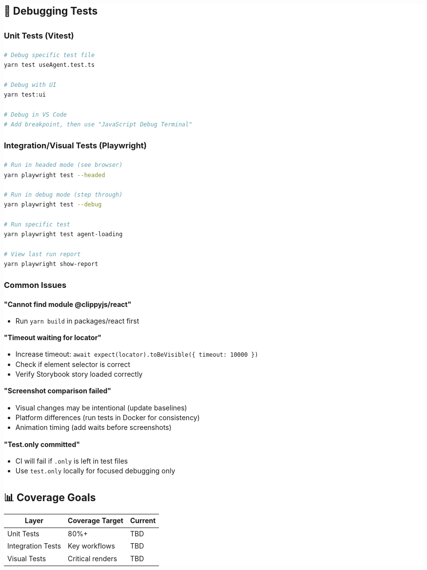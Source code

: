 ## 🐛 Debugging Tests

### Unit Tests (Vitest)
```bash
# Debug specific test file
yarn test useAgent.test.ts

# Debug with UI
yarn test:ui

# Debug in VS Code
# Add breakpoint, then use "JavaScript Debug Terminal"
```

### Integration/Visual Tests (Playwright)
```bash
# Run in headed mode (see browser)
yarn playwright test --headed

# Run in debug mode (step through)
yarn playwright test --debug

# Run specific test
yarn playwright test agent-loading

# View last run report
yarn playwright show-report
```

### Common Issues

**"Cannot find module @clippyjs/react"**
- Run `yarn build` in packages/react first

**"Timeout waiting for locator"**
- Increase timeout: `await expect(locator).toBeVisible({ timeout: 10000 })`
- Check if element selector is correct
- Verify Storybook story loaded correctly

**"Screenshot comparison failed"**
- Visual changes may be intentional (update baselines)
- Platform differences (run tests in Docker for consistency)
- Animation timing (add waits before screenshots)

**"Test.only committed"**
- CI will fail if `.only` is left in test files
- Use `test.only` locally for focused debugging only

## 📊 Coverage Goals

| Layer | Coverage Target | Current |
|-------|----------------|---------|
| Unit Tests | 80%+ | TBD |
| Integration Tests | Key workflows | TBD |
| Visual Tests | Critical renders | TBD |
